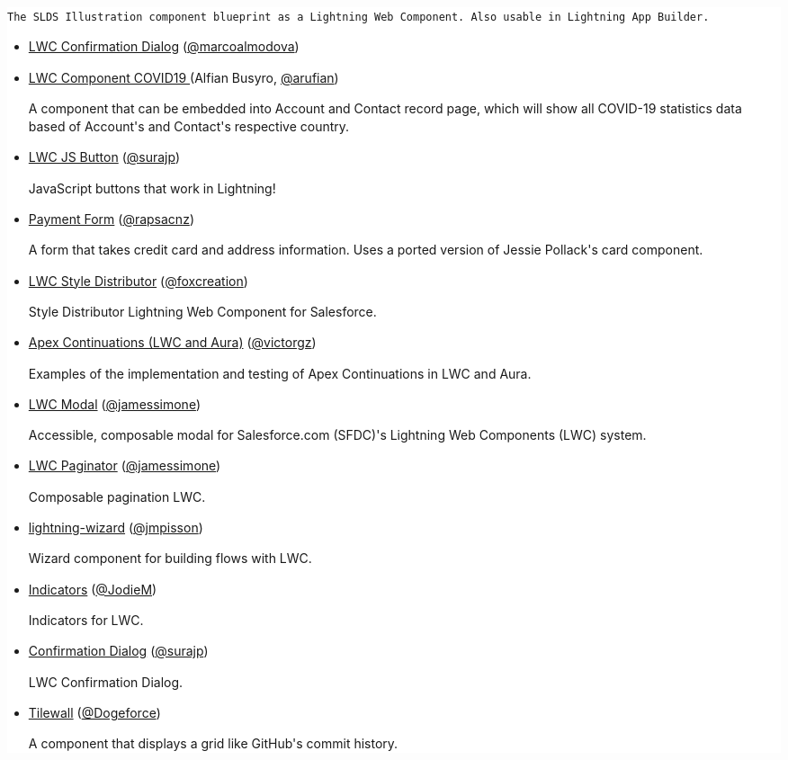     The SLDS Illustration component blueprint as a Lightning Web Component. Also usable in Lightning App Builder.

-   [LWC Confirmation Dialog](https://github.com/marcoalmodova/confirm-dialog) ([@marcoalmodova](https://github.com/marcoalmodova))

-   [LWC Component COVID19 ](https://github.com/arufian/LWC-Component-COVID19) (Alfian Busyro, [@arufian](https://github.com/arufian))

    A component that can be embedded into Account and Contact record page, which will show all COVID-19 statistics data based of Account's and Contact's respective country.

-   [LWC JS Button](https://github.com/surajp/lightning-js-button) ([@surajp](https://github.com/surajp))

    JavaScript buttons that work in Lightning!

-   [Payment Form](https://github.com/rapsacnz/PaymentForm) ([@rapsacnz](https://github.com/rapsacnz))

    A form that takes credit card and address information. Uses a ported version of Jessie Pollack's card component.

-   [LWC Style Distributor](https://github.com/foxcreation/LWC-Style-Distributor) ([@foxcreation](https://github.com/foxcreation))

    Style Distributor Lightning Web Component for Salesforce.

-   [Apex Continuations (LWC and Aura)](https://github.com/victorgz/sfdc-apex-continuations) ([@victorgz](https://github.com/victorgz))

    Examples of the implementation and testing of Apex Continuations in LWC and Aura.

-   [LWC Modal](https://github.com/jamessimone/lwc-modal) ([@jamessimone](https://github.com/jamessimone))

    Accessible, composable modal for Salesforce.com (SFDC)'s Lightning Web Components (LWC) system.

-   [LWC Paginator](https://github.com/jamessimone/lwc-paginator) ([@jamessimone](https://github.com/jamessimone))

    Composable pagination LWC.

-   [lightning-wizard](https://github.com/jmpisson/lightning-wizard) ([@jmpisson](https://github.com/jmpisson))

    Wizard component for building flows with LWC.

-   [Indicators](https://github.com/JodieM/Indicators) ([@JodieM](https://github.com/JodieM))

    Indicators for LWC.

-   [Confirmation Dialog](https://github.com/surajp/lwc-confirmation-dialog) ([@surajp](https://github.com/surajp))

    LWC Confirmation Dialog.

-   [Tilewall](https://github.com/Dogeforce/tilewall-lwc) ([@Dogeforce](https://github.com/Dogeforce))

    A component that displays a grid like GitHub's commit history.

